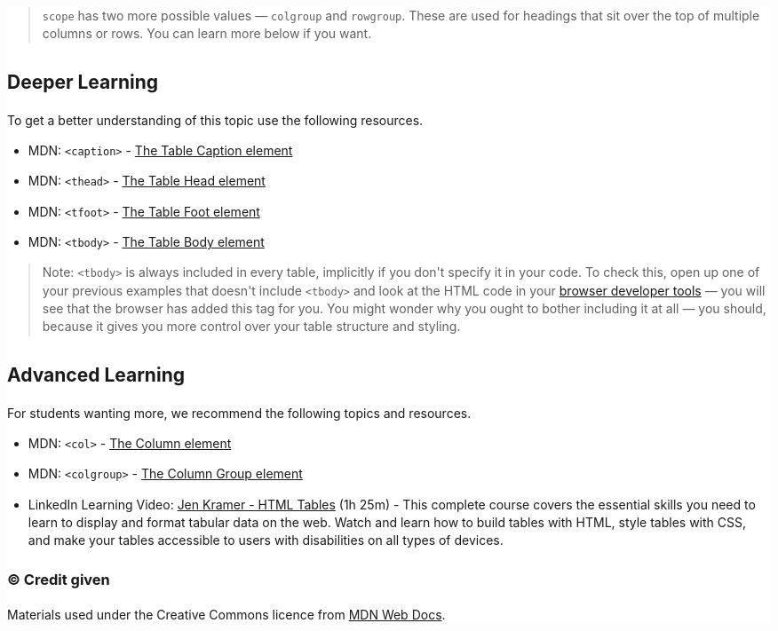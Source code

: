 > `scope` has two more possible values — `colgroup` and `rowgroup`. These are used for headings that sit over the top of multiple columns or rows. You can learn more below if you want.


<h2 class="deep">Deeper Learning</h2>

To get a better understanding of this topic use the following resources.

- MDN: `<caption>` - [The Table Caption element](https://developer.mozilla.org/en-US/docs/Web/HTML/Element/caption)

- MDN: `<thead>` - [The Table Head element](https://developer.mozilla.org/en-US/docs/Web/HTML/Element/thead)

- MDN: `<tfoot>` - [The Table Foot element](https://developer.mozilla.org/en-US/docs/Web/HTML/Element/tfoot)

- MDN: `<tbody>` - [The Table Body element](https://developer.mozilla.org/en-US/docs/Web/HTML/Element/tbody)


> Note: `<tbody>` is always included in every table, implicitly if you don't specify it in your code. To check this, open up one of your previous examples that doesn't include `<tbody>` and look at the HTML code in your [browser developer tools](https://developer.mozilla.org/en-US/docs/Learn/Common_questions/What_are_browser_developer_tools) — you will see that the browser has added this tag for you. You might wonder why you ought to bother including it at all — you should, because it gives you more control over your table structure and styling.

<h2 class="advanced">Advanced Learning</h2>

For students wanting more, we recommend the following topics and resources. 

- MDN: `<col>` - [The Column element](https://developer.mozilla.org/en-US/docs/Web/HTML/Element/col)

- MDN: `<colgroup>` - [The Column Group element](https://developer.mozilla.org/en-US/docs/Web/HTML/Element/colgroup)

- LinkedIn Learning Video: [Jen Kramer -  HTML Tables](https://www.linkedin.com/learning-login/share?forceAccount=false&redirect=https%3A%2F%2Fwww.linkedin.com%2Flearning%2Fhtml-tables%3Ftrk%3Dshare_ent_url&account=36102708) (1h 25m) - This complete course covers the essential skills you need to learn to display and format tabular data on the web. Watch and learn how to build tables with HTML, style tables with CSS, and make your tables accessible to users with disabilities on all types of devices.

### &copy; Credit given

Materials used under the Creative Commons licence from [MDN Web Docs](https://developer.mozilla.org/en-US/docs/Web/HTML).